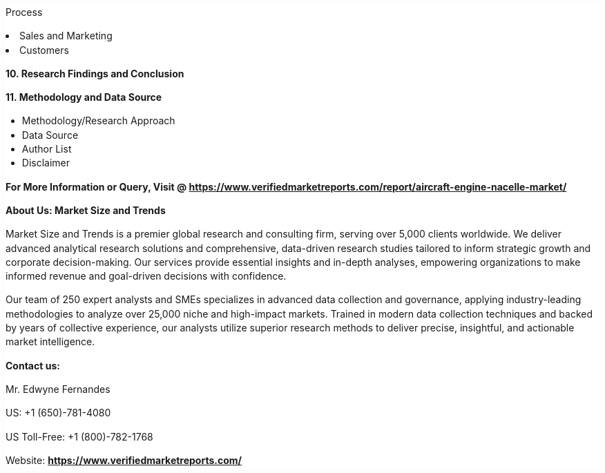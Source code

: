 Process</li><li>Sales and Marketing</li><li>Customers</li></ul><p><strong>10. Research Findings and Conclusion</strong></p><p><strong>11. Methodology and Data Source</strong></p><ul><li>Methodology/Research Approach</li><li>Data Source</li><li>Author List</li><li>Disclaimer</li></ul></p><p><strong>For More Information or Query, Visit @ <a href="https://www.verifiedmarketreports.com/report/aircraft-engine-nacelle-market/">https://www.verifiedmarketreports.com/report/aircraft-engine-nacelle-market/</a></strong></p><p><strong>About Us: Market Size and Trends</strong></p><p>Market Size and Trends is a premier global research and consulting firm, serving over 5,000 clients worldwide. We deliver advanced analytical research solutions and comprehensive, data-driven research studies tailored to inform strategic growth and corporate decision-making. Our services provide essential insights and in-depth analyses, empowering organizations to make informed revenue and goal-driven decisions with confidence.</p><p>Our team of 250 expert analysts and SMEs specializes in advanced data collection and governance, applying industry-leading methodologies to analyze over 25,000 niche and high-impact markets. Trained in modern data collection techniques and backed by years of collective experience, our analysts utilize superior research methods to deliver precise, insightful, and actionable market intelligence.</p><p><strong>Contact us:</strong></p><p>Mr. Edwyne Fernandes</p><p>US: +1 (650)-781-4080</p><p>US Toll-Free: +1 (800)-782-1768</p><p>Website: <strong><a href="https://www.verifiedmarketreports.com/">https://www.verifiedmarketreports.com/</a></strong></p>
